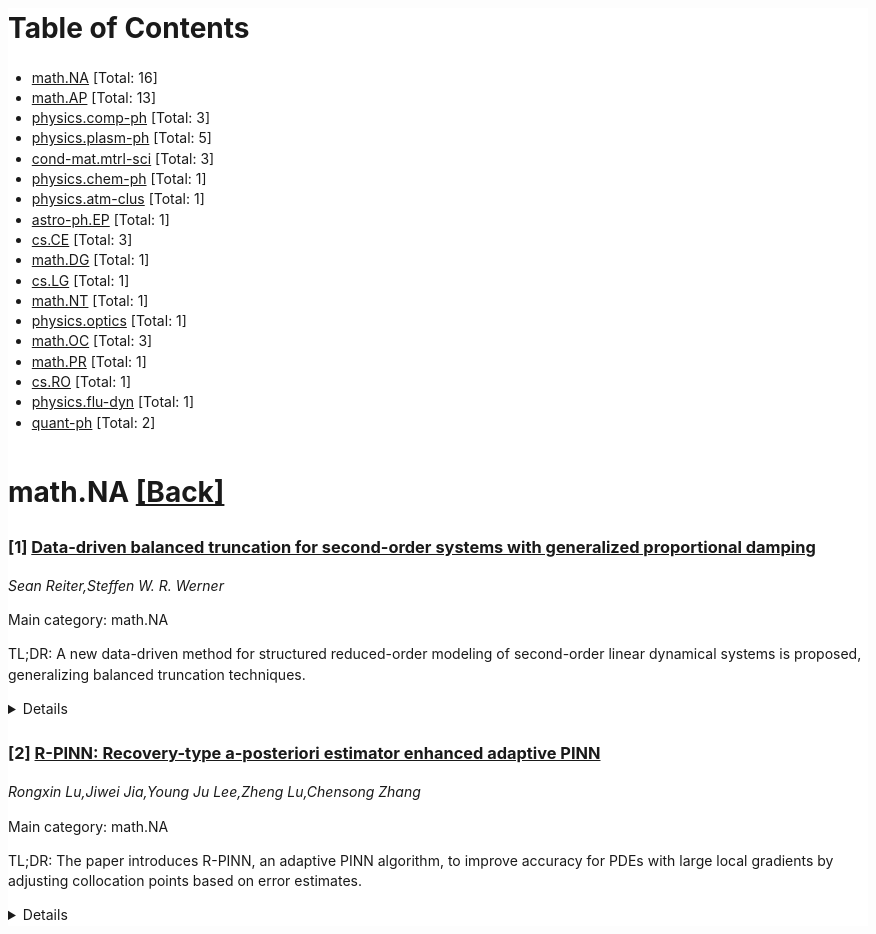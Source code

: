 <div id=toc></div>

# Table of Contents

- [math.NA](#math.NA) [Total: 16]
- [math.AP](#math.AP) [Total: 13]
- [physics.comp-ph](#physics.comp-ph) [Total: 3]
- [physics.plasm-ph](#physics.plasm-ph) [Total: 5]
- [cond-mat.mtrl-sci](#cond-mat.mtrl-sci) [Total: 3]
- [physics.chem-ph](#physics.chem-ph) [Total: 1]
- [physics.atm-clus](#physics.atm-clus) [Total: 1]
- [astro-ph.EP](#astro-ph.EP) [Total: 1]
- [cs.CE](#cs.CE) [Total: 3]
- [math.DG](#math.DG) [Total: 1]
- [cs.LG](#cs.LG) [Total: 1]
- [math.NT](#math.NT) [Total: 1]
- [physics.optics](#physics.optics) [Total: 1]
- [math.OC](#math.OC) [Total: 3]
- [math.PR](#math.PR) [Total: 1]
- [cs.RO](#cs.RO) [Total: 1]
- [physics.flu-dyn](#physics.flu-dyn) [Total: 1]
- [quant-ph](#quant-ph) [Total: 2]


<div id='math.NA'></div>

# math.NA [[Back]](#toc)

### [1] [Data-driven balanced truncation for second-order systems with generalized proportional damping](https://arxiv.org/abs/2506.10118)
*Sean Reiter,Steffen W. R. Werner*

Main category: math.NA

TL;DR: A new data-driven method for structured reduced-order modeling of second-order linear dynamical systems is proposed, generalizing balanced truncation techniques.


<details><summary>Details</summary></details>


### [2] [R-PINN: Recovery-type a-posteriori estimator enhanced adaptive PINN](https://arxiv.org/abs/2506.10243)
*Rongxin Lu,Jiwei Jia,Young Ju Lee,Zheng Lu,Chensong Zhang*

Main category: math.NA

TL;DR: The paper introduces R-PINN, an adaptive PINN algorithm, to improve accuracy for PDEs with large local gradients by adjusting collocation points based on error estimates.


<details><summary>Details</summary></details>
